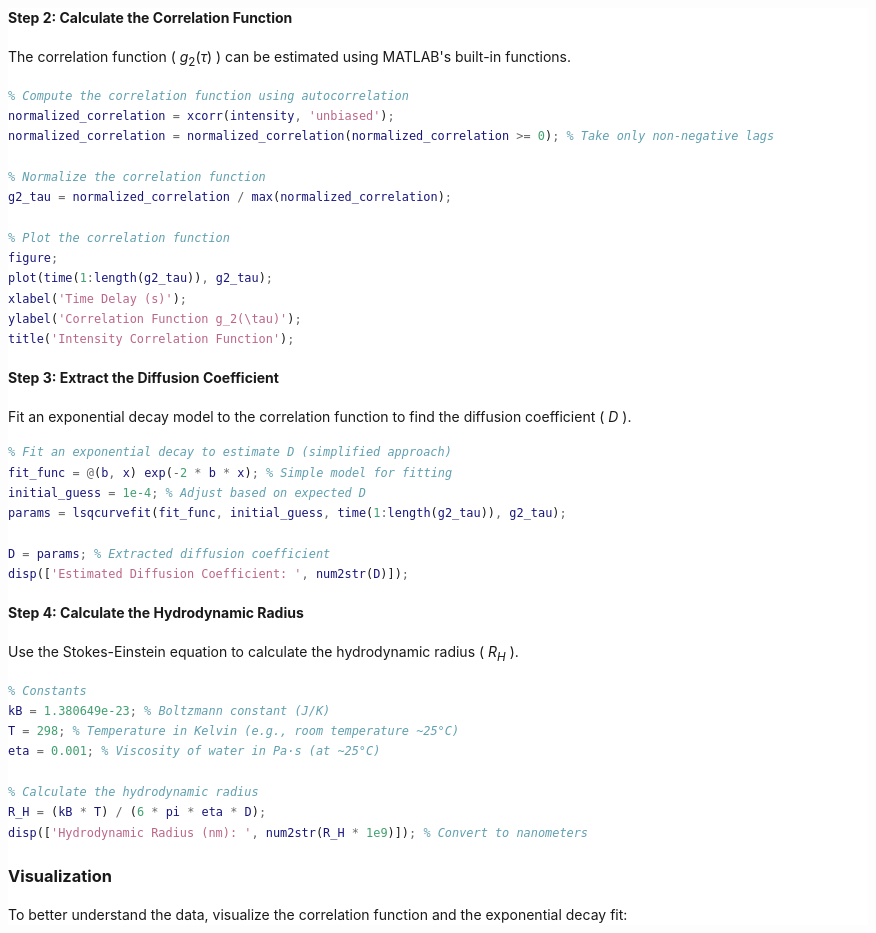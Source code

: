 #### Step 2: Calculate the Correlation Function

The correlation function \( $g_2(\tau)$ \) can be estimated using MATLAB's built-in functions.

```matlab
% Compute the correlation function using autocorrelation
normalized_correlation = xcorr(intensity, 'unbiased');
normalized_correlation = normalized_correlation(normalized_correlation >= 0); % Take only non-negative lags

% Normalize the correlation function
g2_tau = normalized_correlation / max(normalized_correlation);

% Plot the correlation function
figure;
plot(time(1:length(g2_tau)), g2_tau);
xlabel('Time Delay (s)');
ylabel('Correlation Function g_2(\tau)');
title('Intensity Correlation Function');
```

#### Step 3: Extract the Diffusion Coefficient

Fit an exponential decay model to the correlation function to find the diffusion coefficient \( $D$ \).

```matlab
% Fit an exponential decay to estimate D (simplified approach)
fit_func = @(b, x) exp(-2 * b * x); % Simple model for fitting
initial_guess = 1e-4; % Adjust based on expected D
params = lsqcurvefit(fit_func, initial_guess, time(1:length(g2_tau)), g2_tau);

D = params; % Extracted diffusion coefficient
disp(['Estimated Diffusion Coefficient: ', num2str(D)]);
```

#### Step 4: Calculate the Hydrodynamic Radius

Use the Stokes-Einstein equation to calculate the hydrodynamic radius \( $R_H$ \).

```matlab
% Constants
kB = 1.380649e-23; % Boltzmann constant (J/K)
T = 298; % Temperature in Kelvin (e.g., room temperature ~25°C)
eta = 0.001; % Viscosity of water in Pa·s (at ~25°C)

% Calculate the hydrodynamic radius
R_H = (kB * T) / (6 * pi * eta * D);
disp(['Hydrodynamic Radius (nm): ', num2str(R_H * 1e9)]); % Convert to nanometers
```

### Visualization

To better understand the data, visualize the correlation function and the exponential decay fit:
